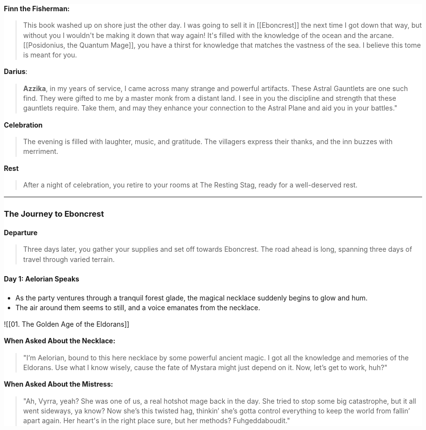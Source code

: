 
**Finn the Fisherman:**

> This book washed up on shore just the other day. I was going to sell it in [[Eboncrest]] the next time I got down that way, but without you I wouldn't be making it down that way again! It's filled with the knowledge of the ocean and the arcane.  [[Posidonius, the Quantum Mage]], you have a thirst for knowledge that matches the vastness of the sea. I believe this tome is meant for you.


**Darius**:

> **Azzika**, in my years of service, I came across many strange and powerful artifacts. These Astral Gauntlets are one such find. They were gifted to me by a master monk from a distant land. I see in you the discipline and strength that these gauntlets require. Take them, and may they enhance your connection to the Astral Plane and aid you in your battles."



**Celebration**

> The evening is filled with laughter, music, and gratitude. The villagers express their thanks, and the inn buzzes with merriment.

**Rest**

> After a night of celebration, you retire to your rooms at The Resting Stag, ready for a well-deserved rest.

---

### The Journey to Eboncrest

**Departure**

> Three days later, you gather your supplies and set off towards Eboncrest. The road ahead is long, spanning three days of travel through varied terrain.

#### Day 1:  Aelorian Speaks

- As the party ventures through a tranquil forest glade, the magical necklace suddenly begins to glow and hum. 
- The air around them seems to still, and a voice emanates from the necklace.



![[01. The Golden Age of the Eldorans]]




**When Asked About the Necklace:**
> "I’m Aelorian, bound to this here necklace by some powerful ancient magic. I got all the knowledge and memories of the Eldorans. Use what I know wisely, cause the fate of Mystara might just depend on it. Now, let’s get to work, huh?"


**When Asked About the Mistress:**
> "Ah, Vyrra, yeah? She was one of us, a real hotshot mage back in the day. She tried to stop some big catastrophe, but it all went sideways, ya know? Now she’s this twisted hag, thinkin’ she’s gotta control everything to keep the world from fallin’ apart again. Her heart's in the right place sure, but her methods? Fuhgeddaboudit."

